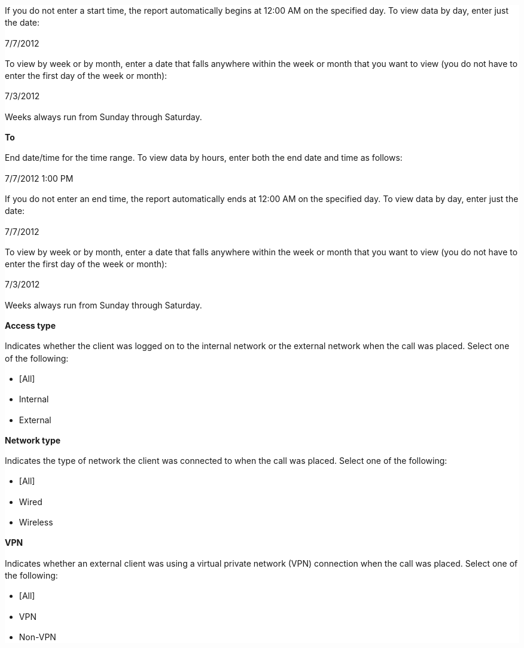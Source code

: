 <p>If you do not enter a start time, the report automatically begins at 12:00 AM on the specified day. To view data by day, enter just the date:</p>
<p>7/7/2012</p>
<p>To view by week or by month, enter a date that falls anywhere within the week or month that you want to view (you do not have to enter the first day of the week or month):</p>
<p>7/3/2012</p>
<p>Weeks always run from Sunday through Saturday.</p></td>
</tr>
<tr class="even">
<td><p><strong>To</strong></p></td>
<td><p>End date/time for the time range. To view data by hours, enter both the end date and time as follows:</p>
<p>7/7/2012 1:00 PM</p>
<p>If you do not enter an end time, the report automatically ends at 12:00 AM on the specified day. To view data by day, enter just the date:</p>
<p>7/7/2012</p>
<p>To view by week or by month, enter a date that falls anywhere within the week or month that you want to view (you do not have to enter the first day of the week or month):</p>
<p>7/3/2012</p>
<p>Weeks always run from Sunday through Saturday.</p></td>
</tr>
<tr class="odd">
<td><p><strong>Access type</strong></p></td>
<td><p>Indicates whether the client was logged on to the internal network or the external network when the call was placed. Select one of the following:</p>
<ul>
<li><p>[All]</p></li>
<li><p>Internal</p></li>
<li><p>External</p></li>
</ul></td>
</tr>
<tr class="even">
<td><p><strong>Network type</strong></p></td>
<td><p>Indicates the type of network the client was connected to when the call was placed. Select one of the following:</p>
<ul>
<li><p>[All]</p></li>
<li><p>Wired</p></li>
<li><p>Wireless</p></li>
</ul></td>
</tr>
<tr class="odd">
<td><p><strong>VPN</strong></p></td>
<td><p>Indicates whether an external client was using a virtual private network (VPN) connection when the call was placed. Select one of the following:</p>
<ul>
<li><p>[All]</p></li>
<li><p>VPN</p></li>
<li><p>Non-VPN</p></li>
</ul></td>
</tr>
</tbody>
</table>
